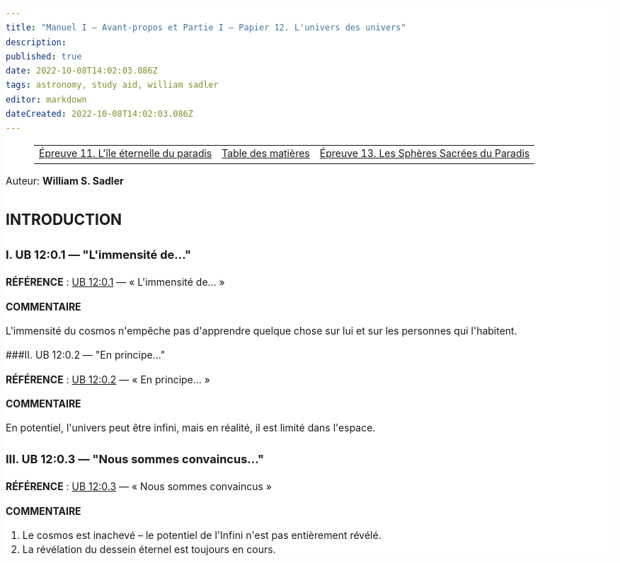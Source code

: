 ```yaml
---
title: "Manuel I — Avant-propos et Partie I — Papier 12. L'univers des univers"
description: 
published: true
date: 2022-10-08T14:02:03.086Z
tags: astronomy, study aid, william sadler
editor: markdown
dateCreated: 2022-10-08T14:02:03.086Z
---
```


<figure class="table chapter-navigator">
	<table>
		<tbody>
			<tr>
				<td><a href="/fr/article/William_S_Sadler/Workbook_1_Foreword_and_Part_I/11">Épreuve 11. L'île éternelle du paradis</a></td>
				<td><a href="/fr/article/William_S_Sadler/Workbook_1_Foreword_and_Part_I/Index">Table des matières</a></td>
				<td><a href="/fr/article/William_S_Sadler/Workbook_1_Foreword_and_Part_I/13">Épreuve 13. Les Sphères Sacrées du Paradis</a></td>
			</tr>
		</tbody>
	</table>
</figure>

Auteur: **William S. Sadler**

## INTRODUCTION

### I. UB 12:0.1 — "L'immensité de..."

**RÉFÉRENCE** : [UB 12:0.1](/en/The_Urantia_Book/12#p0_1) — « L'immensité de... »

**COMMENTAIRE**

L'immensité du cosmos n'empêche pas d'apprendre quelque chose sur lui et sur les personnes qui l'habitent.

###II. UB 12:0.2 — "En principe..."

**RÉFÉRENCE** : [UB 12:0.2](/en/The_Urantia_Book/12#p0_2) — « En principe... »

**COMMENTAIRE**

En potentiel, l'univers peut être infini, mais en réalité, il est limité dans l'espace.

### III. UB 12:0.3 — "Nous sommes convaincus..."

**RÉFÉRENCE** : [UB 12:0.3](/en/The_Urantia_Book/12#p0_3) — « Nous sommes convaincus »

**COMMENTAIRE**

1. Le cosmos est inachevé – le potentiel de l'Infini n'est pas entièrement révélé.
2. La révélation du dessein éternel est toujours en cours.
